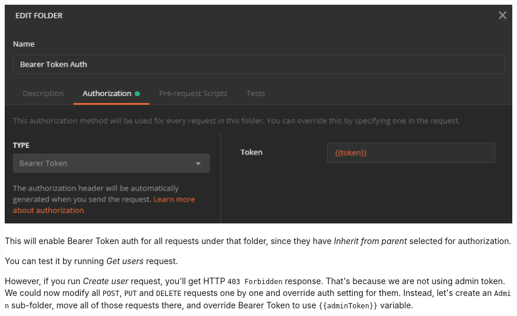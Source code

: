 ![Postman edit folder](images/postman-edit-folder.png)

This will enable Bearer Token auth for all requests under that folder, since they have *Inherit from parent* selected for authorization.

You can test it by running *Get users* request.

However, if you run *Create user* request, you'll get HTTP `403 Forbidden` response. That's because we are not using admin token. We could now modify all `POST`, `PUT` and `DELETE` requests one by one and override auth setting for them. Instead, let's create an `Admin` sub-folder, move all of those requests there, and override Bearer Token to use `{{adminToken}}` variable.
